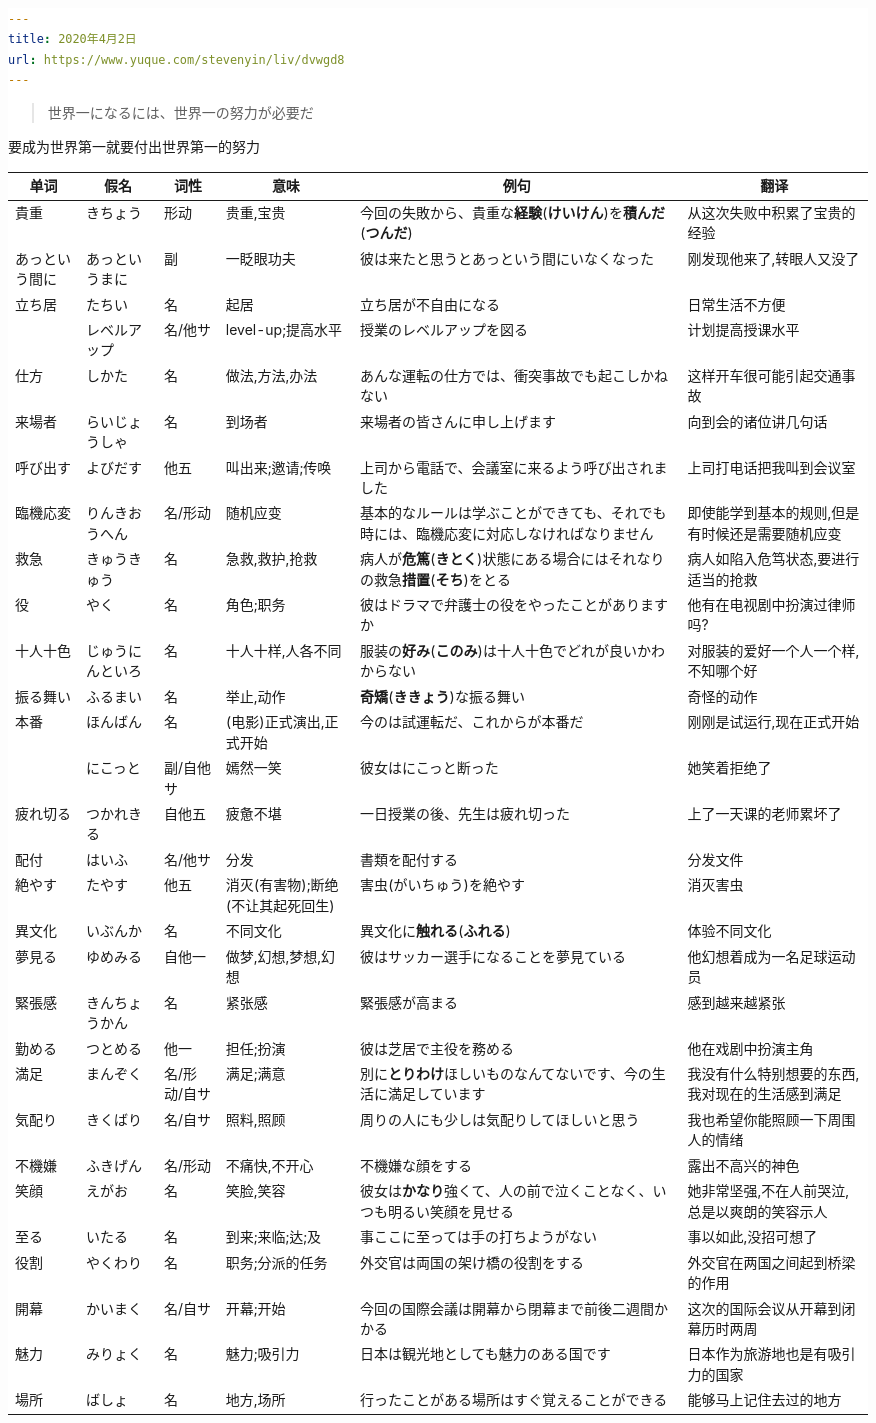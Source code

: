 ```yaml
---
title: 2020年4月2日
url: https://www.yuque.com/stevenyin/liv/dvwgd8
---
```


> 世界一になるには、世界一の努力が必要だ

要成为世界第一就要付出世界第一的努力

| 单词 | 假名 | 词性 | 意味 | 例句 | 翻译 |
| --- | --- | --- | --- | --- | --- |
| 貴重 | きちょう | 形动 | 贵重,宝贵 | 今回の失敗から、貴重な**経験**(**けいけん**)を**積んだ**(**つんだ**) | 从这次失败中积累了宝贵的经验 |
| あっという間に | あっというまに | 副 | 一眨眼功夫 | 彼は来たと思うとあっという間にいなくなった | 刚发现他来了,转眼人又没了 |
| 立ち居 | たちい | 名 | 起居 | 立ち居が不自由になる | 日常生活不方便 |
|  | レベルアップ | 名/他サ | level-up;提高水平 | 授業のレベルアップを図る | 计划提高授课水平 |
| 仕方 | しかた | 名 | 做法,方法,办法 | あんな運転の仕方では、衝突事故でも起こしかねない | 这样开车很可能引起交通事故 |
| 来場者 | らいじょうしゃ | 名 | 到场者 | 来場者の皆さんに申し上げます | 向到会的诸位讲几句话 |
| 呼び出す | よびだす | 他五 | 叫出来;邀请;传唤 | 上司から電話で、会議室に来るよう呼び出されました | 上司打电话把我叫到会议室 |
| 臨機応変 | りんきおうへん | 名/形动 | 随机应变 | 基本的なルールは学ぶことができても、それでも時には、臨機応変に対応しなければなりません | 即使能学到基本的规则,但是有时候还是需要随机应变 |
| 救急 | きゅうきゅう | 名 | 急救,救护,抢救 | 病人が**危篤**(**きとく**)状態にある場合にはそれなりの救急**措置**(**そち**)をとる | 病人如陷入危笃状态,要进行适当的抢救 |
| 役 | やく | 名 | 角色;职务 | 彼はドラマで弁護士の役をやったことがありますか | 他有在电视剧中扮演过律师吗? |
| 十人十色 | じゅうにんといろ | 名 | 十人十样,人各不同 | 服装の**好み**(**このみ**)は十人十色でどれが良いかわからない | 对服装的爱好一个人一个样,不知哪个好 |
| 振る舞い | ふるまい | 名 | 举止,动作 | **奇矯**(**ききょう**)な振る舞い | 奇怪的动作 |
| 本番 | ほんばん | 名 | (电影)正式演出,正式开始 | 今のは試運転だ、これからが本番だ | 刚刚是试运行,现在正式开始 |
|  | にこっと | 副/自他サ | 嫣然一笑 | 彼女はにこっと断った | 她笑着拒绝了 |
| 疲れ切る | つかれきる | 自他五 | 疲惫不堪 | 一日授業の後、先生は疲れ切った | 上了一天课的老师累坏了 |
| 配付 | はいふ | 名/他サ | 分发 | 書類を配付する | 分发文件 |
| 絶やす | たやす | 他五 | 消灭(有害物);断绝(不让其起死回生) | 害虫(がいちゅう)を絶やす | 消灭害虫 |
| 異文化 | いぶんか | 名 | 不同文化 | 異文化に**触れる**(**ふれる**) | 体验不同文化 |
| 夢見る | ゆめみる | 自他一 | 做梦,幻想,梦想,幻想 | 彼はサッカー選手になることを夢見ている | 他幻想着成为一名足球运动员 |
| 緊張感 | きんちょうかん | 名 | 紧张感 | 緊張感が高まる | 感到越来越紧张 |
| 勤める | つとめる | 他一 | 担任;扮演 | 彼は芝居で主役を務める | 他在戏剧中扮演主角 |
| 満足 | まんぞく | 名/形动/自サ | 满足;满意 | 別に**とりわけ**ほしいものなんてないです、今の生活に満足しています | 我没有什么特别想要的东西,我对现在的生活感到满足 |
| 気配り | きくばり | 名/自サ | 照料,照顾 | 周りの人にも少しは気配りしてほしいと思う | 我也希望你能照顾一下周围人的情绪 |
| 不機嫌 | ふきげん | 名/形动 | 不痛快,不开心 | 不機嫌な顔をする | 露出不高兴的神色 |
| 笑顔 | えがお | 名 | 笑脸,笑容 | 彼女は**かなり**強くて、人の前で泣くことなく、いつも明るい笑顔を見せる | 她非常坚强,不在人前哭泣,总是以爽朗的笑容示人 |
| 至る | いたる | 名 | 到来;来临;达;及 | 事ここに至っては手の打ちようがない | 事以如此,没招可想了 |
| 役割 | やくわり | 名 | 职务;分派的任务 | 外交官は両国の架け橋の役割をする | 外交官在两国之间起到桥梁的作用 |
| 開幕 | かいまく | 名/自サ | 开幕;开始 | 今回の国際会議は開幕から閉幕まで前後二週間かかる | 这次的国际会议从开幕到闭幕历时两周 |
| 魅力 | みりょく | 名 | 魅力;吸引力 | 日本は観光地としても魅力のある国です | 日本作为旅游地也是有吸引力的国家 |
| 場所 | ばしょ | 名 | 地方,场所 | 行ったことがある場所はすぐ覚えることができる | 能够马上记住去过的地方 |